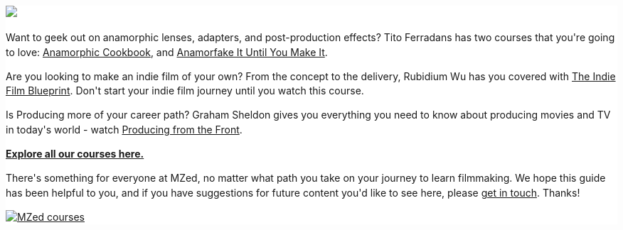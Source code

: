 ![](https://mzed-cdn1.sfo2.cdn.digitaloceanspaces.com/uploads/news/Long_Way_Up_Photo_010402-1536x1024.jpg)

Want to geek out on anamorphic lenses, adapters, and post-production effects? Tito Ferradans has two courses that you're going to love: [Anamorphic Cookbook](https://www.mzed.com/courses/anamorphic-cookbook), and [Anamorfake It Until You Make It](https://www.mzed.com/courses/anamorfake-it-until-you-make-it).

Are you looking to make an indie film of your own? From the concept to the delivery, Rubidium Wu has you covered with [The Indie Film Blueprint](https://www.mzed.com/courses/the-indie-film-blueprint). Don't start your indie film journey until you watch this course.

Is Producing more of your career path? Graham Sheldon gives you everything you need to know about producing movies and TV in today's world - watch [Producing from the Front](https://www.mzed.com/courses/producing-from-the-front).

[**Explore all our courses here.**](https://www.mzed.com/courses)

There's something for everyone at MZed, no matter what path you take on your journey to learn filmmaking. We hope this guide has been helpful to you, and if you have suggestions for future content you'd like to see here, please [get in touch](https://www.mzed.com/contact-us). Thanks!

[![MZed courses](https://mzed-cdn1.sfo2.cdn.digitaloceanspaces.com/images/news/2022-november-mzed-courses-tiles-770px.jpg)](https://www.mzed.com/courses)